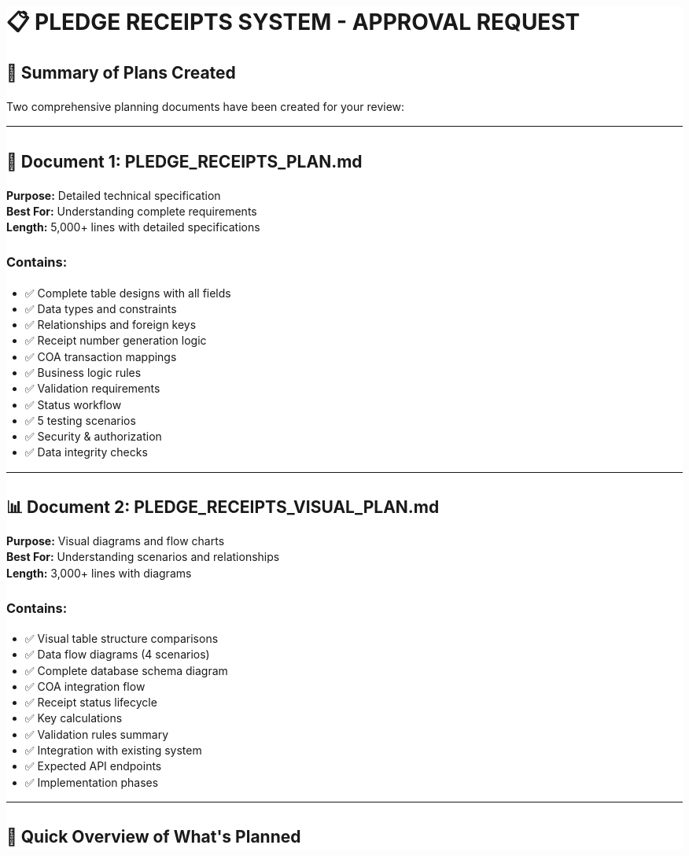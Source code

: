 # 📋 PLEDGE RECEIPTS SYSTEM - APPROVAL REQUEST

## 🎯 Summary of Plans Created

Two comprehensive planning documents have been created for your review:

---

## 📄 Document 1: PLEDGE_RECEIPTS_PLAN.md

**Purpose:** Detailed technical specification  
**Best For:** Understanding complete requirements  
**Length:** 5,000+ lines with detailed specifications

### Contains:
- ✅ Complete table designs with all fields
- ✅ Data types and constraints
- ✅ Relationships and foreign keys
- ✅ Receipt number generation logic
- ✅ COA transaction mappings
- ✅ Business logic rules
- ✅ Validation requirements
- ✅ Status workflow
- ✅ 5 testing scenarios
- ✅ Security & authorization
- ✅ Data integrity checks

---

## 📊 Document 2: PLEDGE_RECEIPTS_VISUAL_PLAN.md

**Purpose:** Visual diagrams and flow charts  
**Best For:** Understanding scenarios and relationships  
**Length:** 3,000+ lines with diagrams

### Contains:
- ✅ Visual table structure comparisons
- ✅ Data flow diagrams (4 scenarios)
- ✅ Complete database schema diagram
- ✅ COA integration flow
- ✅ Receipt status lifecycle
- ✅ Key calculations
- ✅ Validation rules summary
- ✅ Integration with existing system
- ✅ Expected API endpoints
- ✅ Implementation phases

---

## 🎯 Quick Overview of What's Planned
